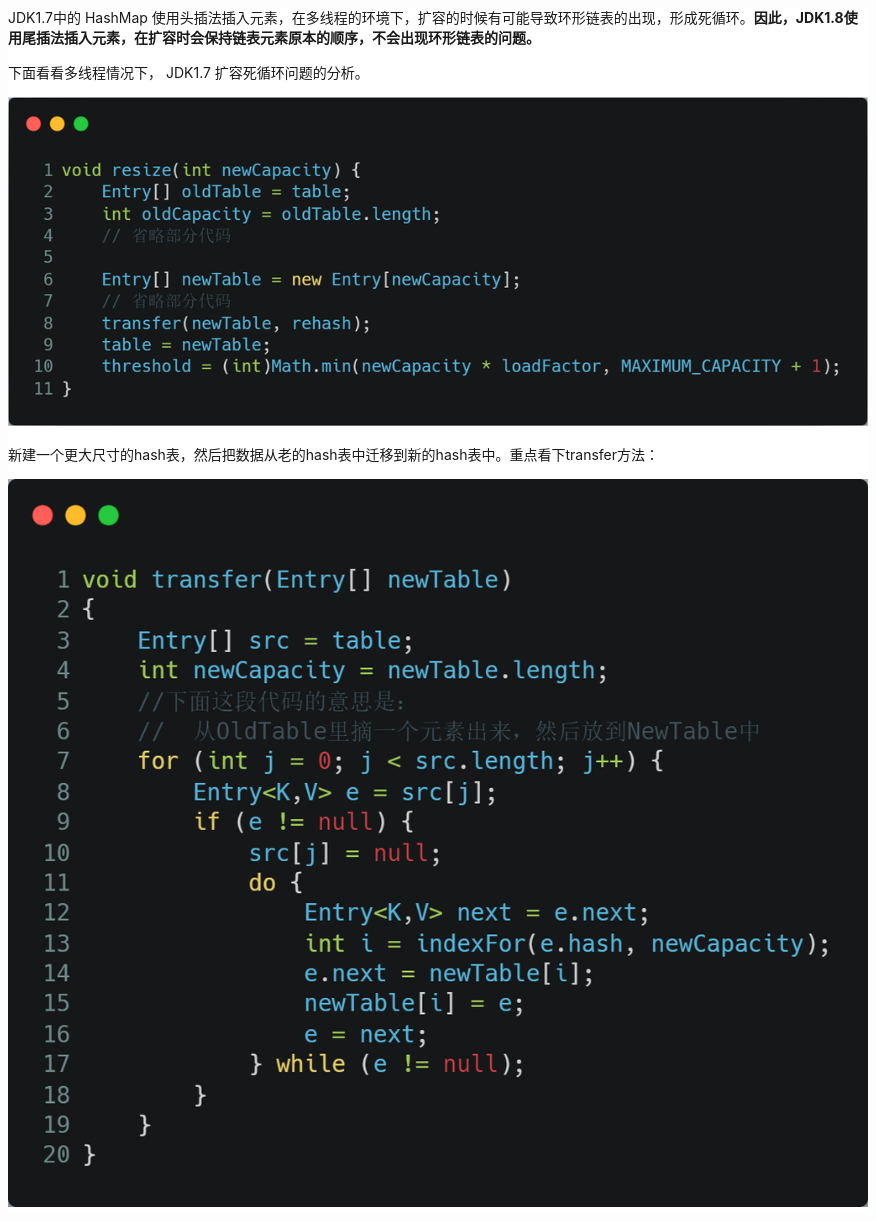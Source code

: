 JDK1.7中的 HashMap 使用头插法插入元素，在多线程的环境下，扩容的时候有可能导致环形链表的出现，形成死循环。**因此，JDK1.8使用尾插法插入元素，在扩容时会保持链表元素原本的顺序，不会出现环形链表的问题。**

下面看看多线程情况下， JDK1.7 扩容死循环问题的分析。

![](/images/collection/noteImage/resize1.png)

新建一个更大尺寸的hash表，然后把数据从老的hash表中迁移到新的hash表中。重点看下transfer方法：

![](/images/collection/noteImage/resize2.png)
